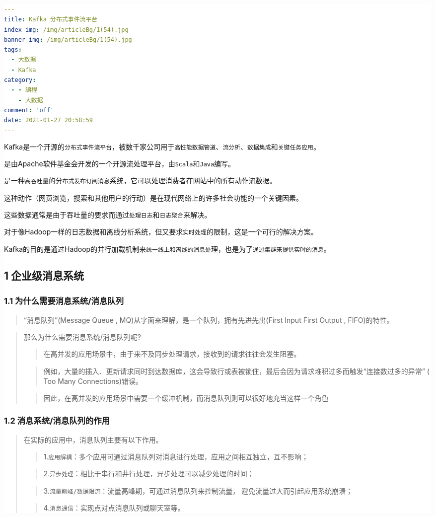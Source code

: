 ```yaml
---
title: Kafka 分布式事件流平台
index_img: /img/articleBg/1(54).jpg
banner_img: /img/articleBg/1(54).jpg
tags:
  - 大数据
  - Kafka
category:
  - - 编程
    - 大数据
comment: 'off'
date: 2021-01-27 20:58:59
---
```


Kafka是一个开源的`分布式事件流平台`，被数千家公司用于`高性能数据管道`、`流分析`、`数据集成`和`关键任务应用`。

是由Apache软件基金会开发的一个开源流处理平台，由`Scala`和`Java`编写。

是一种`高吞吐量`的分`布式发布订阅消息`系统，它可以处理消费者在网站中的所有动作流数据。 

这种动作（网页浏览，搜索和其他用户的行动）是在现代网络上的许多社会功能的一个关键因素。 

这些数据通常是由于吞吐量的要求而通过`处理日志`和`日志聚合`来解决。 

对于像Hadoop一样的日志数据和离线分析系统，但又要求`实时处理`的限制，这是一个可行的解决方案。

Kafka的目的是通过Hadoop的并行加载机制来`统一线上和离线的消息处`理，也是为了`通过集群来提供实时的消息`。



## 1 企业级消息系统

### 1.1 为什么需要消息系统/消息队列

> “消息队列”(Message Queue , MQ)从字面来理解，是一个队列，拥有先进先出(First Input First Output , FIFO)的特性。

> 那么为什么需要消息系统/消息队列呢?
>>在高并发的应用场景中，由于来不及同步处理请求，接收到的请求往往会发生阻塞。
> 
>>例如，大量的插入、更新请求同时到达数据库，这会导致行或表被锁住，最后会因为请求堆积过多而触发“连接数过多的异常” ( Too Many Connections)错误。
> 
>>因此，在高并发的应用场景中需要一个缓冲机制，而消息队列则可以很好地充当这样一个角色

### 1.2 消息系统/消息队列的作用

> 在实际的应用中，消息队列主要有以下作用。
>> 1.`应用解耦`：多个应用可通过消息队列对消息进行处理，应用之间相互独立，互不影响；
> 
>> 2.`异步处理`：相比于串行和井行处理，异步处理可以减少处理的时间；
> 
>> 3.`流量削峰/数据限流`：流量高峰期，可通过消息队列来控制流量， 避免流量过大而引起应用系统崩溃；
> 
>> 4.`消息通信`：实现点对点消息队列或聊天室等。
